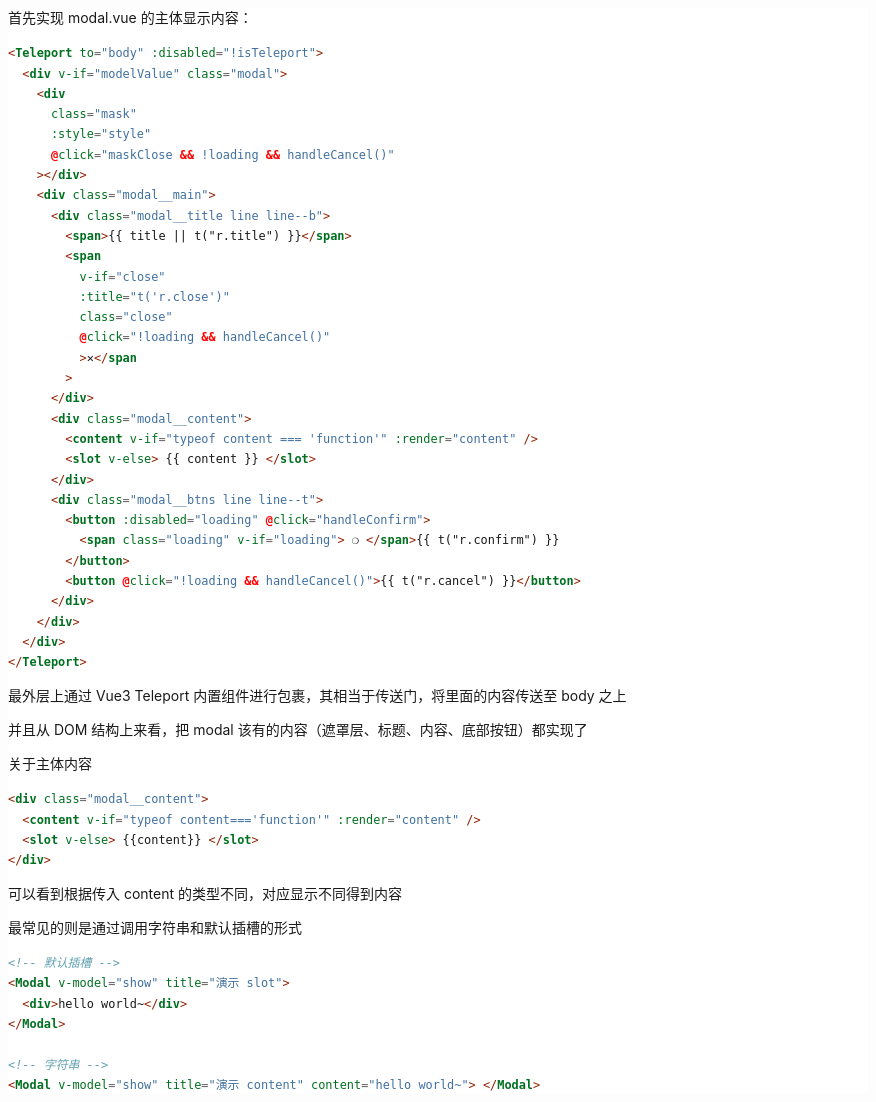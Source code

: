 首先实现 modal.vue 的主体显示内容：

```html
<Teleport to="body" :disabled="!isTeleport">
  <div v-if="modelValue" class="modal">
    <div
      class="mask"
      :style="style"
      @click="maskClose && !loading && handleCancel()"
    ></div>
    <div class="modal__main">
      <div class="modal__title line line--b">
        <span>{{ title || t("r.title") }}</span>
        <span
          v-if="close"
          :title="t('r.close')"
          class="close"
          @click="!loading && handleCancel()"
          >✕</span
        >
      </div>
      <div class="modal__content">
        <content v-if="typeof content === 'function'" :render="content" />
        <slot v-else> {{ content }} </slot>
      </div>
      <div class="modal__btns line line--t">
        <button :disabled="loading" @click="handleConfirm">
          <span class="loading" v-if="loading"> ❍ </span>{{ t("r.confirm") }}
        </button>
        <button @click="!loading && handleCancel()">{{ t("r.cancel") }}</button>
      </div>
    </div>
  </div>
</Teleport>
```

最外层上通过 Vue3 Teleport 内置组件进行包裹，其相当于传送门，将里面的内容传送至 body 之上

并且从 DOM 结构上来看，把 modal 该有的内容（遮罩层、标题、内容、底部按钮）都实现了

关于主体内容

```html
<div class="modal__content">
  <content v-if="typeof content==='function'" :render="content" />
  <slot v-else> {{content}} </slot>
</div>
```

可以看到根据传入 content 的类型不同，对应显示不同得到内容

最常见的则是通过调用字符串和默认插槽的形式

```html
<!-- 默认插槽 -->
<Modal v-model="show" title="演示 slot">
  <div>hello world~</div>
</Modal>

<!-- 字符串 -->
<Modal v-model="show" title="演示 content" content="hello world~"> </Modal>
```
